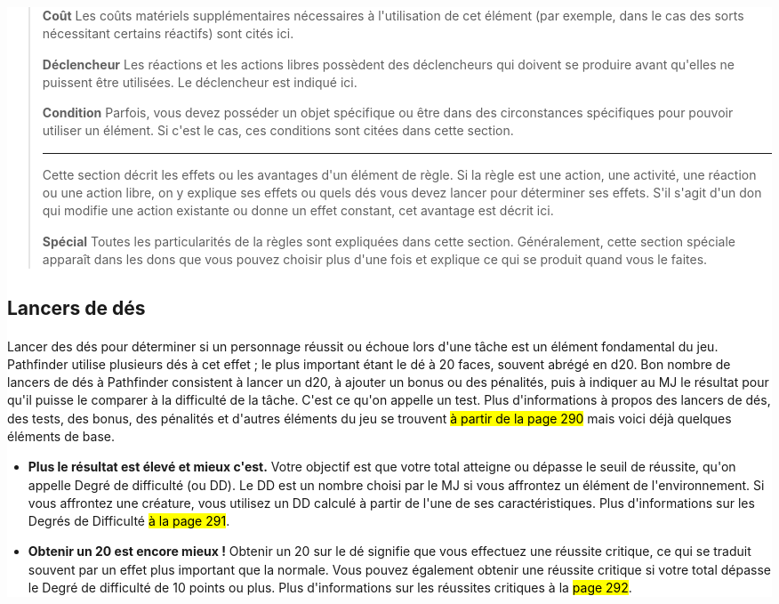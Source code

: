 > **Coût** Les coûts matériels supplémentaires nécessaires à l'utilisation de cet élément (par exemple, dans le cas
> des sorts nécessitant certains réactifs) sont cités ici.
> 
> **Déclencheur** Les réactions et les actions libres possèdent des déclencheurs qui doivent se produire avant qu'elles
> ne puissent être utilisées. Le déclencheur est indiqué ici.
> 
> **Condition** Parfois, vous devez posséder un objet spécifique ou être dans des circonstances spécifiques pour pouvoir
> utiliser un élément. Si c'est le cas, ces conditions sont citées dans cette section.
> 
> ---
> 
> Cette section décrit les effets ou les avantages d'un élément de règle. Si la règle est une action, une activité,
> une réaction ou une action libre, on y explique ses effets ou quels dés vous devez lancer pour déterminer ses effets.
> S'il s'agit d'un don qui modifie une action existante ou donne un effet constant, cet avantage est décrit ici.
> 
> **Spécial** Toutes les particularités de la règles sont expliquées dans cette section. Généralement, cette section
> spéciale apparaît dans les dons que vous pouvez choisir plus d'une fois et explique ce qui se produit quand vous
> le faites.

## Lancers de dés 

Lancer des dés pour déterminer si un personnage réussit ou échoue lors d'une tâche est un élément fondamental du jeu.
Pathfinder utilise plusieurs dés à cet effet ; le plus important étant le dé à 20 faces, souvent abrégé en d20. Bon
nombre de lancers de dés à Pathfinder consistent à lancer un d20, à ajouter un bonus ou des pénalités,
puis à indiquer au MJ le résultat pour qu'il puisse le comparer à la difficulté de la tâche. C'est ce qu'on appelle
un test. Plus d'informations à propos des lancers de dés, des tests, des bonus, des pénalités et d'autres éléments
du jeu se trouvent <mark>à partir de la page 290</mark> mais voici déjà quelques éléments de base.

* **Plus le résultat est élevé et mieux c'est.** Votre objectif est que votre total atteigne ou dépasse le seuil de réussite, qu'on appelle Degré de difficulté (ou DD). Le DD est un nombre choisi par le MJ si vous affrontez un élément de l'environnement. Si vous affrontez une créature, vous utilisez un DD calculé à partir de l'une de ses caractéristiques. Plus d'informations sur les Degrés de Difficulté <mark>à la page 291</mark>.
   
* **Obtenir un 20 est encore mieux !** Obtenir un 20 sur le dé signifie que vous effectuez une réussite critique, ce qui se traduit souvent par un effet plus important que la normale. Vous pouvez également obtenir une réussite critique si votre total dépasse le Degré de difficulté de 10 points ou plus. Plus d'informations sur les réussites critiques à la <mark>page 292</mark>.
